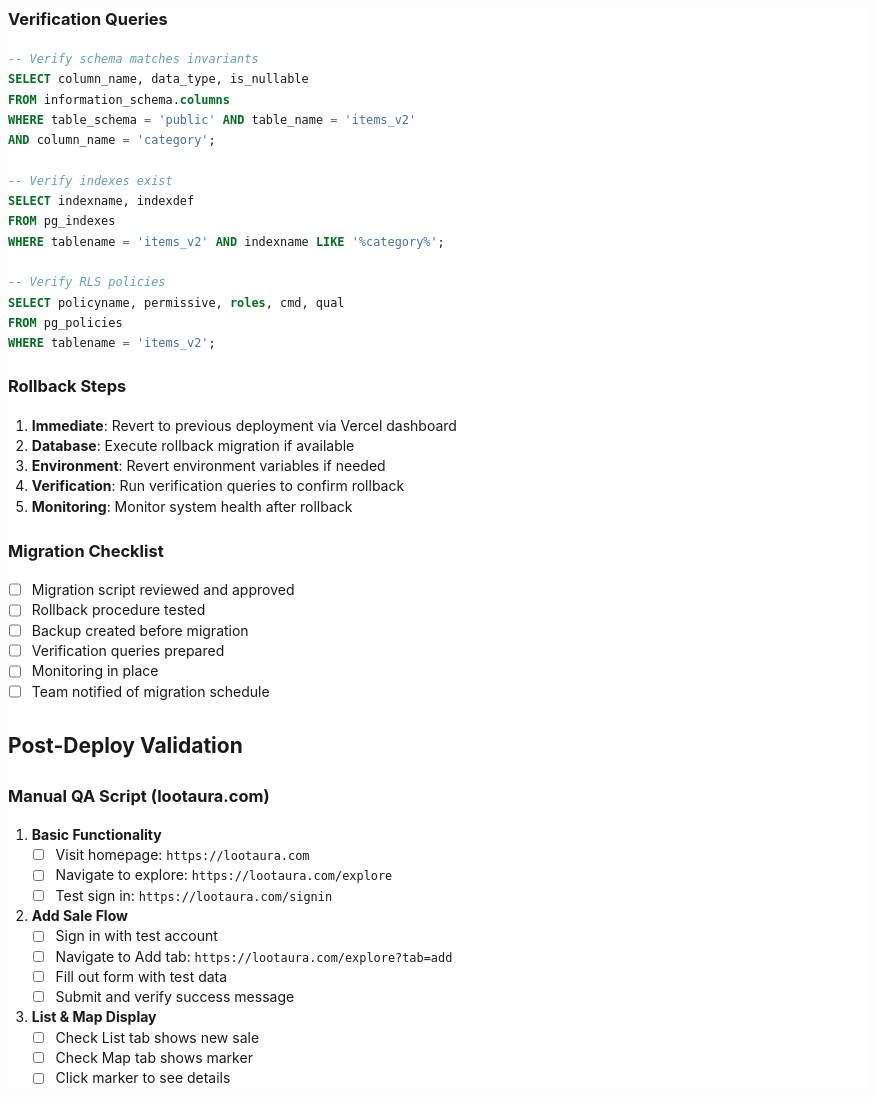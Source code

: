 ### Verification Queries
```sql
-- Verify schema matches invariants
SELECT column_name, data_type, is_nullable
FROM information_schema.columns
WHERE table_schema = 'public' AND table_name = 'items_v2'
AND column_name = 'category';

-- Verify indexes exist
SELECT indexname, indexdef
FROM pg_indexes
WHERE tablename = 'items_v2' AND indexname LIKE '%category%';

-- Verify RLS policies
SELECT policyname, permissive, roles, cmd, qual
FROM pg_policies
WHERE tablename = 'items_v2';
```

### Rollback Steps
1. **Immediate**: Revert to previous deployment via Vercel dashboard
2. **Database**: Execute rollback migration if available
3. **Environment**: Revert environment variables if needed
4. **Verification**: Run verification queries to confirm rollback
5. **Monitoring**: Monitor system health after rollback

### Migration Checklist
- [ ] Migration script reviewed and approved
- [ ] Rollback procedure tested
- [ ] Backup created before migration
- [ ] Verification queries prepared
- [ ] Monitoring in place
- [ ] Team notified of migration schedule

## Post-Deploy Validation

### Manual QA Script (lootaura.com)

1. **Basic Functionality**
   - [ ] Visit homepage: `https://lootaura.com`
   - [ ] Navigate to explore: `https://lootaura.com/explore`
   - [ ] Test sign in: `https://lootaura.com/signin`

2. **Add Sale Flow**
   - [ ] Sign in with test account
   - [ ] Navigate to Add tab: `https://lootaura.com/explore?tab=add`
   - [ ] Fill out form with test data
   - [ ] Submit and verify success message

3. **List & Map Display**
   - [ ] Check List tab shows new sale
   - [ ] Check Map tab shows marker
   - [ ] Click marker to see details
